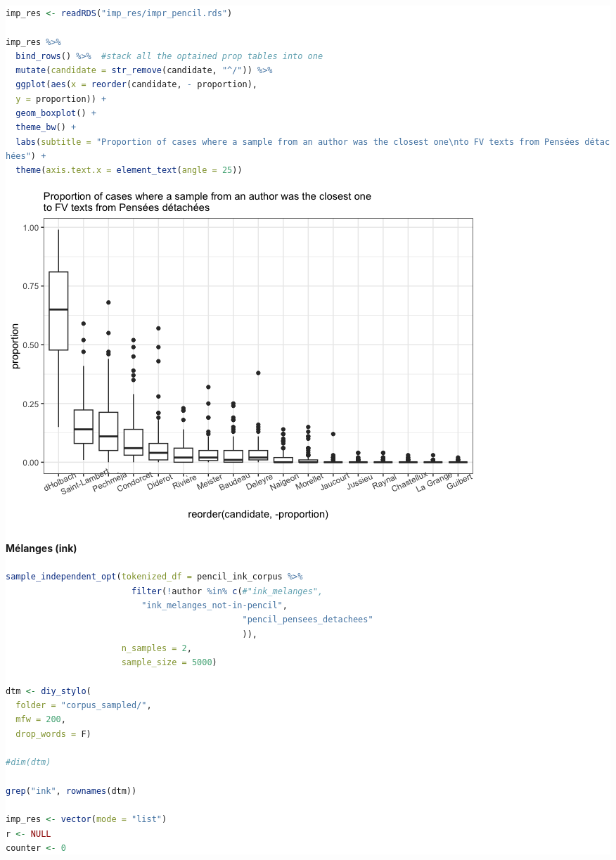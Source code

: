 ``` r
imp_res <- readRDS("imp_res/impr_pencil.rds")

imp_res %>%
  bind_rows() %>%  #stack all the optained prop tables into one
  mutate(candidate = str_remove(candidate, "^/")) %>% 
  ggplot(aes(x = reorder(candidate, - proportion),
  y = proportion)) +
  geom_boxplot() +
  theme_bw() + 
  labs(subtitle = "Proportion of cases where a sample from an author was the closest one\nto FV texts from Pensées détachées") +
  theme(axis.text.x = element_text(angle = 25))
```

![](03_1_analysis.markdown_strict_files/figure-markdown_strict/unnamed-chunk-48-1.png)

#### Mélanges (ink)

``` r
sample_independent_opt(tokenized_df = pencil_ink_corpus %>% 
                         filter(!author %in% c(#"ink_melanges",
                           "ink_melanges_not-in-pencil",
                                               "pencil_pensees_detachees"
                                               )),
                       n_samples = 2,
                       sample_size = 5000)

dtm <- diy_stylo(
  folder = "corpus_sampled/",
  mfw = 200,
  drop_words = F)

#dim(dtm)

grep("ink", rownames(dtm))

imp_res <- vector(mode = "list")
r <- NULL
counter <- 0

```